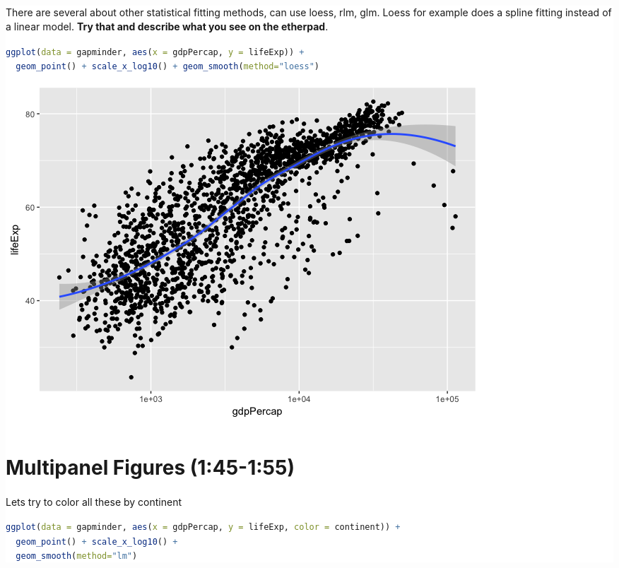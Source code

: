 There are several about other statistical fitting methods, can use loess, rlm, glm.  Loess for example does a spline fitting instead of a linear model.  **Try that and describe what you see on the etherpad**.


```r
ggplot(data = gapminder, aes(x = gdpPercap, y = lifeExp)) +
  geom_point() + scale_x_log10() + geom_smooth(method="loess")
```

![](ggplot2_files/figure-html/log_10_axis-4-1.png)

# Multipanel Figures (1:45-1:55)

Lets try to color all these by continent


```r
ggplot(data = gapminder, aes(x = gdpPercap, y = lifeExp, color = continent)) +
  geom_point() + scale_x_log10() +
  geom_smooth(method="lm") 
```
